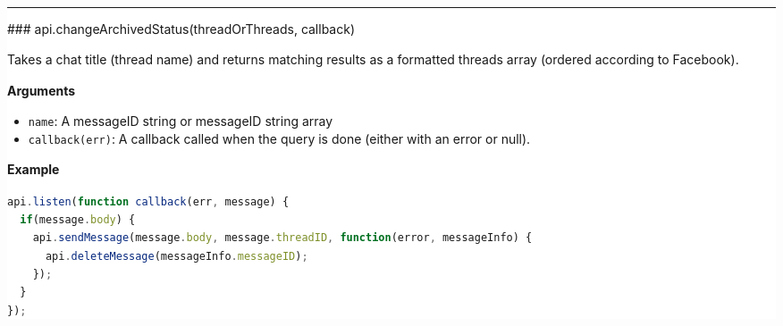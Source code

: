 ---------------------------------------

<a name="changeArchivedStatus" />
### api.changeArchivedStatus(threadOrThreads, callback)

Takes a chat title (thread name) and returns matching results as a formatted threads array (ordered according to Facebook).

__Arguments__
* `name`: A messageID string or messageID string array
* `callback(err)`: A callback called when the query is done (either with an error or null).

__Example__
```js
api.listen(function callback(err, message) {
  if(message.body) {
    api.sendMessage(message.body, message.threadID, function(error, messageInfo) {
      api.deleteMessage(messageInfo.messageID);
    });
  }
});
```